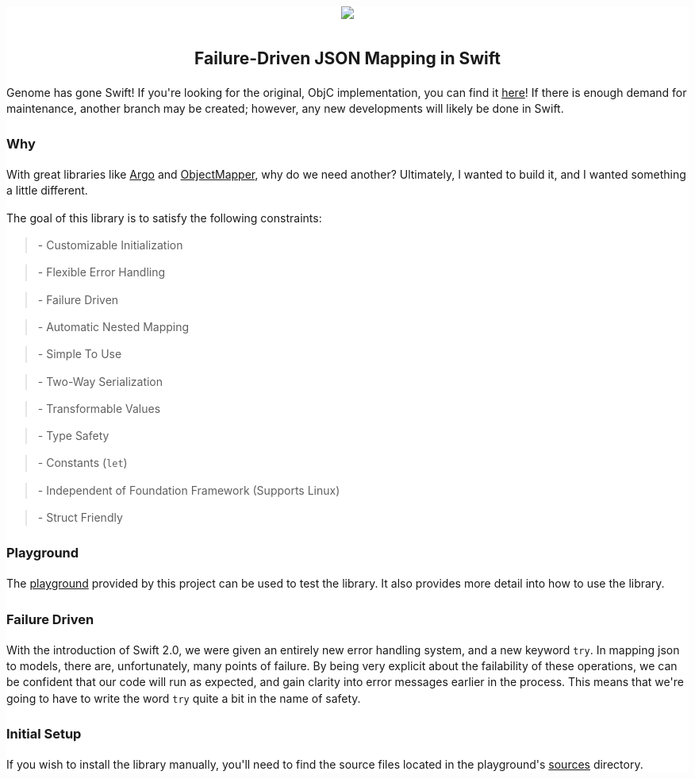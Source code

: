 
<p align="center">
  <img src="/Images/GenomeBanner.png" width=800></img>
</p>

<h2 align="center">Failure-Driven JSON Mapping in Swift</h2>

Genome has gone Swift!  If you're looking for the original, ObjC implementation, you can find it <a href="https://github.com/LoganWright/Genome/tree/0.1">here</a>!  If there is enough demand for maintenance, another branch may be created; however, any new developments will likely be done in Swift.

### Why

With great libraries like <a href="https://github.com/thoughtbot/Argo">Argo</a> and <a href="https://github.com/Hearst-DD/ObjectMapper">ObjectMapper</a>, why do we need another? Ultimately, I wanted to build it, and I wanted something a little different.  

The goal of this library is to satisfy the following constraints:

>\- Customizable Initialization

>\- Flexible Error Handling

>\- Failure Driven

>\- Automatic Nested Mapping

>\- Simple To Use

>\- Two-Way Serialization

>\- Transformable Values

>\- Type Safety

>\- Constants (`let`)

>\- Independent of Foundation Framework (Supports Linux)

>\- Struct Friendly

### Playground

The <a href="/GenomePlayground.playground">playground</a> provided by this project can be used to test the library.  It also provides more detail into how to use the library.  

### Failure Driven

With the introduction of Swift 2.0, we were given an entirely new error handling system, and a new keyword `try`.  In mapping json to models, there are, unfortunately, many points of failure.  By being very explicit about the failability of these operations, we can be confident that our code will run as expected, and gain clarity into error messages earlier in the process.  This means that we're going to have to write the word `try` quite a bit in the name of safety.

### Initial Setup

If you wish to install the library manually, you'll need to find the source files located in the playground's <a href="/Genome.playground/Sources">sources</a>  directory.
